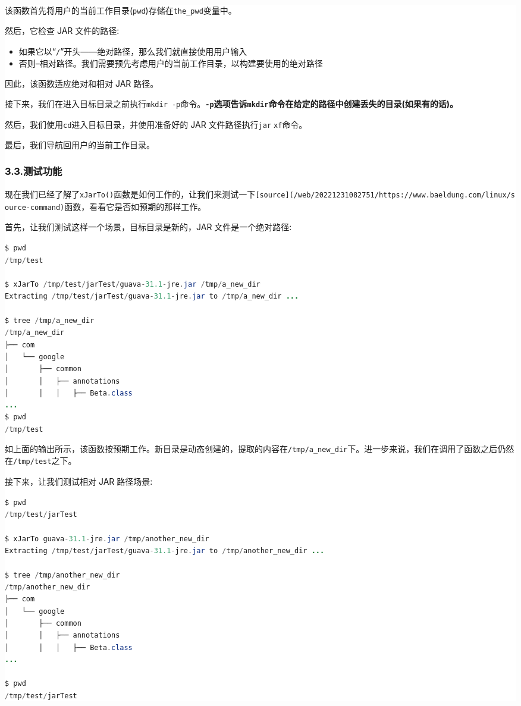 该函数首先将用户的当前工作目录(`pwd`)存储在`the_pwd`变量中。

然后，它检查 JAR 文件的路径:

*   如果它以“`/`”开头——绝对路径，那么我们就直接使用用户输入
*   否则–相对路径。我们需要预先考虑用户的当前工作目录，以构建要使用的绝对路径

因此，该函数适应绝对和相对 JAR 路径。

接下来，我们在进入目标目录之前执行`mkdir -p`命令。**`-p`选项告诉`mkdir`命令在给定的路径中创建丢失的目录(如果有的话)。**

然后，我们使用`cd`进入目标目录，并使用准备好的 JAR 文件路径执行`jar` `xf`命令。

最后，我们导航回用户的当前工作目录。

### 3.3.测试功能

现在我们已经了解了`xJarTo()`函数是如何工作的，让我们来测试一下`[source](/web/20221231082751/https://www.baeldung.com/linux/source-command)`函数，看看它是否如预期的那样工作。

首先，让我们测试这样一个场景，目标目录是新的，JAR 文件是一个绝对路径:

```java
$ pwd
/tmp/test

$ xJarTo /tmp/test/jarTest/guava-31.1-jre.jar /tmp/a_new_dir
Extracting /tmp/test/jarTest/guava-31.1-jre.jar to /tmp/a_new_dir ...

$ tree /tmp/a_new_dir
/tmp/a_new_dir
├── com
│   └── google
│       ├── common
│       │   ├── annotations
│       │   │   ├── Beta.class
...
$ pwd
/tmp/test
```

如上面的输出所示，该函数按预期工作。新目录是动态创建的，提取的内容在`/tmp/a_new_dir`下。进一步来说，我们在调用了函数之后仍然在`/tmp/test`之下。

接下来，让我们测试相对 JAR 路径场景:

```java
$ pwd
/tmp/test/jarTest

$ xJarTo guava-31.1-jre.jar /tmp/another_new_dir
Extracting /tmp/test/jarTest/guava-31.1-jre.jar to /tmp/another_new_dir ...

$ tree /tmp/another_new_dir
/tmp/another_new_dir
├── com
│   └── google
│       ├── common
│       │   ├── annotations
│       │   │   ├── Beta.class
...

$ pwd
/tmp/test/jarTest
```
